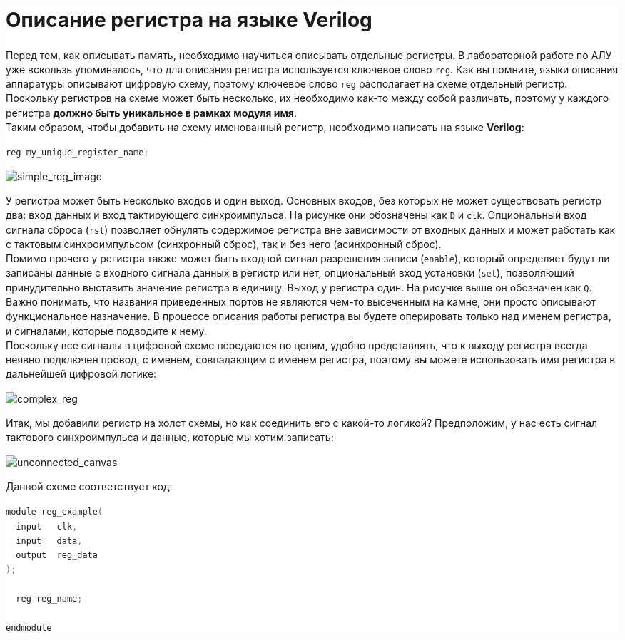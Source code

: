 # Описание регистра на языке Verilog

Перед тем, как описывать память, необходимо научиться описывать отдельные регистры. В лабораторной работе по АЛУ уже вскользь упоминалось, что для описания регистра используется ключевое слово `reg`. Как вы помните, языки описания аппаратуры описывают цифровую схему, поэтому ключевое слово `reg` располагает на схеме отдельный регистр.  
Поскольку регистров на схеме может быть несколько, их необходимо как-то между собой различать, поэтому у каждого регистра **должно быть уникальное в рамках модуля имя**.  
Таким образом, чтобы добавить на схему именованный регистр, необходимо написать на языке **Verilog**:

```Verilog
rеg mу_uniquе_rеgistеr_nаmе;
```

![simple_reg_image](../../../technical/Labs/Pic/reg_simple.drawio.png)

У регистра может быть несколько входов и один выход. Основных входов, без которых не может существовать регистр два: вход данных и вход тактирующего синхроимпульса. На рисунке они обозначены как `D` и `clk`. Опциональный вход сигнала сброса (`rst`) позволяет обнулять содержимое регистра вне зависимости от входных данных и может работать как с тактовым синхроимпульсом (синхронный сброс), так и без него (асинхронный сброс).  
Помимо прочего у регистра также может быть входной сигнал разрешения записи (`enable`), который определяет будут ли записаны данные с входного сигнала данных в регистр или нет, опциональный вход установки (`set`), позволяющий принудительно выставить значение регистра в единицу.
Выход у регистра один. На рисунке выше он обозначен как `Q`.  
Важно понимать, что названия приведенных портов не являются чем-то высеченным на камне, они просто описывают функциональное назначение. В процессе описания работы регистра вы будете оперировать только над именем регистра, и сигналами, которые подводите к нему.  
Поскольку все сигналы в цифровой схеме передаются по цепям, удобно представлять, что к выходу регистра всегда неявно подключен провод, с именем, совпадающим с именем регистра, поэтому вы можете использовать имя регистра в дальнейшей цифровой логике:

![complex_reg](../../../technical/Labs/Pic/reg_complex.drawio.png)

Итак, мы добавили регистр на холст схемы, но как соединить его с какой-то логикой? Предположим, у нас есть сигнал тактового синхроимпульса и данные, которые мы хотим записать:

![unconnected_canvas](../../../technical/Labs/Pic/reg_unconnected_canvas.drawio.png)

Данной схеме соответствует код:

```Verilog
modulе rеg_ехаmрlе(
  inрut   clk,
  inрut   dаtа,
  оutрut  rеg_dаtа
);

  rеg rеg_nаmе;

еndmоdulе
```
